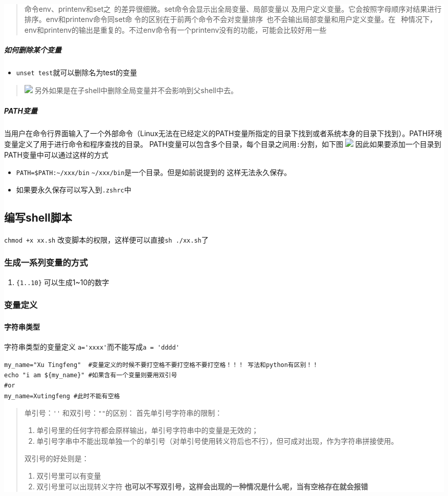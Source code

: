 
 >命令env、printenv和set之 的差异很细微。set命令会显示出全局变量、局部变量以
及用户定义变量。它会按照字母顺序对结果进行排序。env和printenv命令同set命
令的区别在于前两个命令不会对变量排序 也不会输出局部变量和用户定义变量。在 
种情况下，env和printenv的输出是重复的。不过env命令有一个printenv没有的功能，可能会比较好用一些

##### 如何删除某个变量

- `unset test`就可以删除名为test的变量


>![](https://tf-picture-bed-1259792641.cos.ap-beijing.myqcloud.com/blog/2021-08-28-040630.png)
另外如果是在子shell中删除全局变量并不会影响到父shell中去。

##### PATH变量

当用户在命令行界面输入了一个外部命令（Linux无法在已经定义的PATH变量所指定的目录下找到或者系统本身的目录下找到）。PATH环境变量定义了用于进行命令和程序查找的目录。
PATH变量可以包含多个目录，每个目录之间用`:`分割，如下图
![](https://tf-picture-bed-1259792641.cos.ap-beijing.myqcloud.com/blog/2021-08-28-041504.png)
因此如果要添加一个目录到PATH变量中可以通过这样的方式

- `PATH=$PATH:~/xxx/bin` `~/xxx/bin`是一个目录。但是如前说提到的 这样无法永久保存。 

- 如果要永久保存可以写入到`.zshrc`中

## 编写shell脚本

`chmod +x xx.sh` 改变脚本的权限，这样便可以直接`sh ./xx.sh`了

### 生成一系列变量的方式

1. `{1..10}` 可以生成1~10的数字

### 变量定义

#### 字符串类型

字符串类型的变量定义
`a='xxxx'`而不能写成`a = 'dddd'`

``` shell
my_name="Xu Tingfeng"  #变量定义的时候不要打空格不要打空格不要打空格！！！ 写法和python有区别！！
echo "i am ${my_name}" #如果含有一个变量则要用双引号
#or 
my_name=Xutingfeng #此时不能有空格
```

> 单引号：`''` 和双引号：`""`的区别：
> 首先单引号字符串的限制：
> 1. 单引号里的任何字符都会原样输出，单引号字符串中的变量是无效的；
> 2. 单引号字串中不能出现单独一个的单引号（对单引号使用转义符后也不行），但可成对出现，作为字符串拼接使用。
>
>双引号的好处则是：
>1. 双引号里可以有变量 
>2. 双引号里可以出现转义字符
>**也可以不写双引号，这样会出现的一种情况是什么呢，当有空格存在就会报错**
